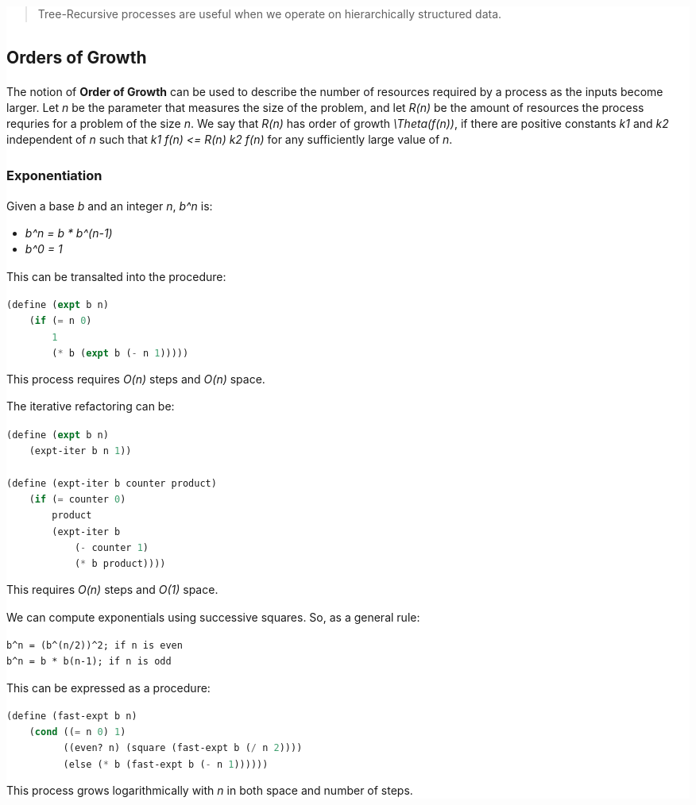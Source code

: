 > Tree-Recursive processes are useful when we operate on hierarchically structured data.

## Orders of Growth

The notion of **Order of Growth** can be used to describe the number of resources required by a process as the inputs become larger.
Let *n* be the parameter that measures the size of the problem, and let *R(n)* be the amount of resources the process requries for a problem of the size *n*. We say that *R(n)* has order of growth *\Theta(f(n))*, if there are positive constants *k1* and *k2* independent of *n* such that *k1 f(n) <= R(n) k2 f(n)* for any sufficiently large value of *n*.

### Exponentiation

Given a base *b* and an integer *n*, *b^n* is:
- _b^n = b * b^(n-1)_
- _b^0 = 1_

This can be transalted into the procedure:
```lisp
(define (expt b n)
    (if (= n 0) 
        1
        (* b (expt b (- n 1)))))
```
This process requires *O(n)* steps and *O(n)* space.

The iterative refactoring can be:
```lisp
(define (expt b n) 
    (expt-iter b n 1))

(define (expt-iter b counter product)
    (if (= counter 0)
        product
        (expt-iter b
            (- counter 1)
            (* b product))))
```
This requires *O(n)* steps and *O(1)* space.

We can compute exponentials using successive squares. So, as a general rule:
```
b^n = (b^(n/2))^2; if n is even
b^n = b * b(n-1); if n is odd
```

This can be expressed as a procedure:
```lisp
(define (fast-expt b n)
    (cond ((= n 0) 1)
          ((even? n) (square (fast-expt b (/ n 2))))
          (else (* b (fast-expt b (- n 1))))))
```
This process grows logarithmically with *n* in both space and number of steps.

